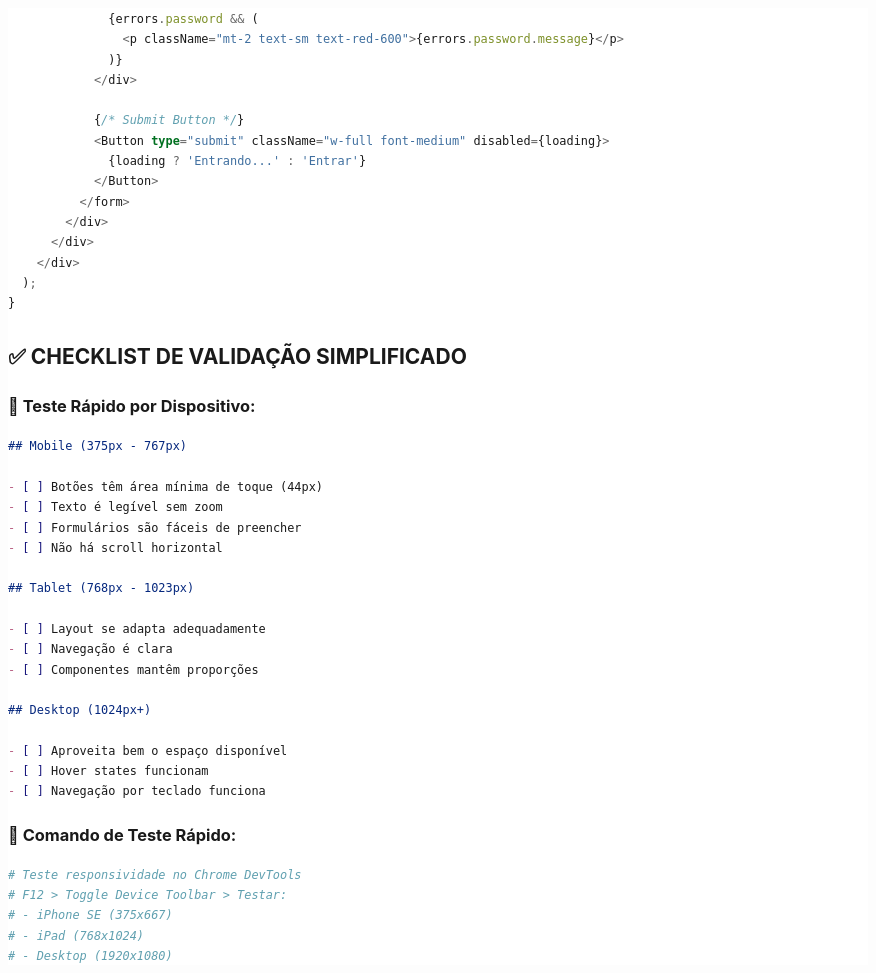 ```typescript
              {errors.password && (
                <p className="mt-2 text-sm text-red-600">{errors.password.message}</p>
              )}
            </div>

            {/* Submit Button */}
            <Button type="submit" className="w-full font-medium" disabled={loading}>
              {loading ? 'Entrando...' : 'Entrar'}
            </Button>
          </form>
        </div>
      </div>
    </div>
  );
}
```

## ✅ CHECKLIST DE VALIDAÇÃO SIMPLIFICADO

### 📱 **Teste Rápido por Dispositivo:**

```markdown
## Mobile (375px - 767px)

- [ ] Botões têm área mínima de toque (44px)
- [ ] Texto é legível sem zoom
- [ ] Formulários são fáceis de preencher
- [ ] Não há scroll horizontal

## Tablet (768px - 1023px)

- [ ] Layout se adapta adequadamente
- [ ] Navegação é clara
- [ ] Componentes mantêm proporções

## Desktop (1024px+)

- [ ] Aproveita bem o espaço disponível
- [ ] Hover states funcionam
- [ ] Navegação por teclado funciona
```

### 🧪 **Comando de Teste Rápido:**

```bash
# Teste responsividade no Chrome DevTools
# F12 > Toggle Device Toolbar > Testar:
# - iPhone SE (375x667)
# - iPad (768x1024)
# - Desktop (1920x1080)
```
